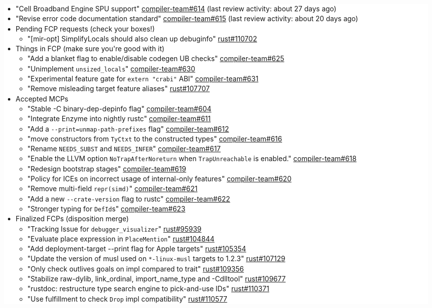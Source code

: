   - "Cell Broadband Engine SPU support" [compiler-team#614](https://github.com/rust-lang/compiler-team/issues/614) (last review activity: about 27 days ago)
  - "Revise error code documentation standard" [compiler-team#615](https://github.com/rust-lang/compiler-team/issues/615) (last review activity: about 20 days ago)
- Pending FCP requests (check your boxes!)
  - "[mir-opt] SimplifyLocals should also clean up debuginfo" [rust#110702](https://github.com/rust-lang/rust/pull/110702#issuecomment-1528821029) 
- Things in FCP (make sure you're good with it)
  - "Add a blanket flag to enable/disable codegen UB checks" [compiler-team#625](https://github.com/rust-lang/compiler-team/issues/625) 
  - "Unimplement `unsized_locals`" [compiler-team#630](https://github.com/rust-lang/compiler-team/issues/630) 
  - "Experimental feature gate for `extern "crabi"` ABI" [compiler-team#631](https://github.com/rust-lang/compiler-team/issues/631) 
  - "Remove misleading target feature aliases" [rust#107707](https://github.com/rust-lang/rust/pull/107707) 
- Accepted MCPs
  - "Stable -C binary-dep-depinfo flag" [compiler-team#604](https://github.com/rust-lang/compiler-team/issues/604) 
  - "Integrate Enzyme into nightly rustc" [compiler-team#611](https://github.com/rust-lang/compiler-team/issues/611) 
  - "Add a `--print=unmap-path-prefixes` flag" [compiler-team#612](https://github.com/rust-lang/compiler-team/issues/612) 
  - "move constructors from `TyCtxt` to the constructed types" [compiler-team#616](https://github.com/rust-lang/compiler-team/issues/616) 
  - "Rename `NEEDS_SUBST` and `NEEDS_INFER`" [compiler-team#617](https://github.com/rust-lang/compiler-team/issues/617) 
  - "Enable the LLVM option `NoTrapAfterNoreturn` when `TrapUnreachable` is enabled." [compiler-team#618](https://github.com/rust-lang/compiler-team/issues/618) 
  - "Redesign bootstrap stages" [compiler-team#619](https://github.com/rust-lang/compiler-team/issues/619) 
  - "Policy for ICEs on incorrect usage of internal-only features" [compiler-team#620](https://github.com/rust-lang/compiler-team/issues/620) 
  - "Remove multi-field `repr(simd)`" [compiler-team#621](https://github.com/rust-lang/compiler-team/issues/621) 
  - "Add a new `--crate-version` flag to rustc" [compiler-team#622](https://github.com/rust-lang/compiler-team/issues/622) 
  - "Stronger typing for `DefId`s" [compiler-team#623](https://github.com/rust-lang/compiler-team/issues/623) 
- Finalized FCPs (disposition merge)
  - "Tracking Issue for `debugger_visualizer`" [rust#95939](https://github.com/rust-lang/rust/issues/95939) 
  - "Evaluate place expression in `PlaceMention`" [rust#104844](https://github.com/rust-lang/rust/pull/104844) 
  - "Add deployment-target --print flag for Apple targets" [rust#105354](https://github.com/rust-lang/rust/pull/105354) 
  - "Update the version of musl used on `*-linux-musl` targets to 1.2.3" [rust#107129](https://github.com/rust-lang/rust/pull/107129) 
  - "Only check outlives goals on impl compared to trait" [rust#109356](https://github.com/rust-lang/rust/pull/109356) 
  - "Stabilize raw-dylib, link_ordinal, import_name_type and -Cdlltool" [rust#109677](https://github.com/rust-lang/rust/pull/109677) 
  - "rustdoc: restructure type search engine to pick-and-use IDs" [rust#110371](https://github.com/rust-lang/rust/pull/110371) 
  - "Use fulfillment to check `Drop` impl compatibility" [rust#110577](https://github.com/rust-lang/rust/pull/110577) 
